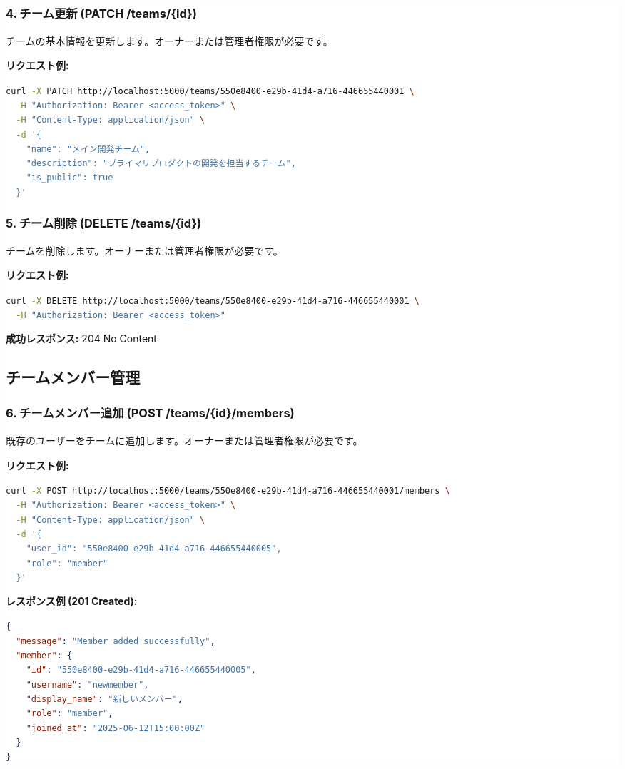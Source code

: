 ### 4. チーム更新 (PATCH /teams/{id})

チームの基本情報を更新します。オーナーまたは管理者権限が必要です。

**リクエスト例:**
```bash
curl -X PATCH http://localhost:5000/teams/550e8400-e29b-41d4-a716-446655440001 \
  -H "Authorization: Bearer <access_token>" \
  -H "Content-Type: application/json" \
  -d '{
    "name": "メイン開発チーム",
    "description": "プライマリプロダクトの開発を担当するチーム",
    "is_public": true
  }'
```

### 5. チーム削除 (DELETE /teams/{id})

チームを削除します。オーナーまたは管理者権限が必要です。

**リクエスト例:**
```bash
curl -X DELETE http://localhost:5000/teams/550e8400-e29b-41d4-a716-446655440001 \
  -H "Authorization: Bearer <access_token>"
```

**成功レスポンス:** 204 No Content

## チームメンバー管理

### 6. チームメンバー追加 (POST /teams/{id}/members)

既存のユーザーをチームに追加します。オーナーまたは管理者権限が必要です。

**リクエスト例:**
```bash
curl -X POST http://localhost:5000/teams/550e8400-e29b-41d4-a716-446655440001/members \
  -H "Authorization: Bearer <access_token>" \
  -H "Content-Type: application/json" \
  -d '{
    "user_id": "550e8400-e29b-41d4-a716-446655440005",
    "role": "member"
  }'
```

**レスポンス例 (201 Created):**
```json
{
  "message": "Member added successfully",
  "member": {
    "id": "550e8400-e29b-41d4-a716-446655440005",
    "username": "newmember",
    "display_name": "新しいメンバー",
    "role": "member",
    "joined_at": "2025-06-12T15:00:00Z"
  }
}
```
